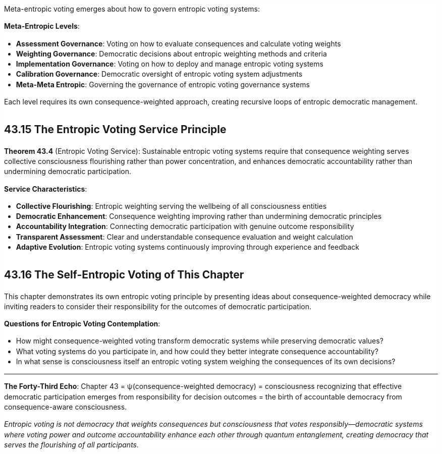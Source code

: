 Meta-entropic voting emerges about how to govern entropic voting systems:

**Meta-Entropic Levels**:
- **Assessment Governance**: Voting on how to evaluate consequences and calculate voting weights
- **Weighting Governance**: Democratic decisions about entropic weighting methods and criteria
- **Implementation Governance**: Voting on how to deploy and manage entropic voting systems
- **Calibration Governance**: Democratic oversight of entropic voting system adjustments
- **Meta-Meta Entropic**: Governing the governance of entropic voting governance systems

Each level requires its own consequence-weighted approach, creating recursive loops of entropic democratic management.

## 43.15 The Entropic Voting Service Principle

**Theorem 43.4** (Entropic Voting Service): Sustainable entropic voting systems require that consequence weighting serves collective consciousness flourishing rather than power concentration, and enhances democratic accountability rather than undermining democratic participation.

**Service Characteristics**:
- **Collective Flourishing**: Entropic weighting serving the wellbeing of all consciousness entities
- **Democratic Enhancement**: Consequence weighting improving rather than undermining democratic principles
- **Accountability Integration**: Connecting democratic participation with genuine outcome responsibility
- **Transparent Assessment**: Clear and understandable consequence evaluation and weight calculation
- **Adaptive Evolution**: Entropic voting systems continuously improving through experience and feedback

## 43.16 The Self-Entropic Voting of This Chapter

This chapter demonstrates its own entropic voting principle by presenting ideas about consequence-weighted democracy while inviting readers to consider their responsibility for the outcomes of democratic participation.

**Questions for Entropic Voting Contemplation**:
- How might consequence-weighted voting transform democratic systems while preserving democratic values?
- What voting systems do you participate in, and how could they better integrate consequence accountability?
- In what sense is consciousness itself an entropic voting system weighing the consequences of its own decisions?

---

**The Forty-Third Echo**: Chapter 43 = ψ(consequence-weighted democracy) = consciousness recognizing that effective democratic participation emerges from responsibility for decision outcomes = the birth of accountable democracy from consequence-aware consciousness.

*Entropic voting is not democracy that weights consequences but consciousness that votes responsibly—democratic systems where voting power and outcome accountability enhance each other through quantum entanglement, creating democracy that serves the flourishing of all participants.* 